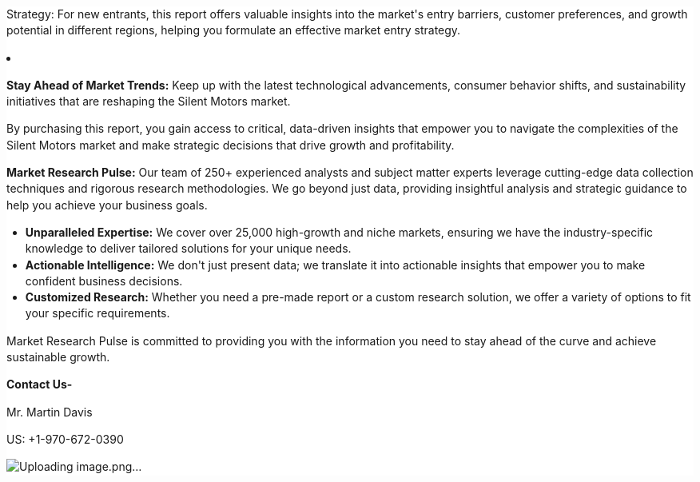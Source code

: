 Strategy:</strong> For new entrants, this report offers valuable insights into the market's entry barriers, customer preferences, and growth potential in different regions, helping you formulate an effective market entry strategy.</p></li><li><p><strong>Stay Ahead of Market Trends:</strong> Keep up with the latest technological advancements, consumer behavior shifts, and sustainability initiatives that are reshaping the Silent Motors market.</p></li></ol><p>By purchasing this report, you gain access to critical, data-driven insights that empower you to navigate the complexities of the Silent Motors market and make strategic decisions that drive growth and profitability.</p><p><strong>Market Research Pulse:</strong>&nbsp;Our team of 250+ experienced analysts and subject matter experts leverage cutting-edge data collection techniques and rigorous research methodologies. We go beyond just data, providing insightful analysis and strategic guidance to help you achieve your business goals.</p><ul><li><strong>Unparalleled Expertise:</strong>&nbsp;We cover over 25,000 high-growth and niche markets, ensuring we have the industry-specific knowledge to deliver tailored solutions for your unique needs.</li><li><strong>Actionable Intelligence:</strong>&nbsp;We don't just present data; we translate it into actionable insights that empower you to make confident business decisions.</li><li><strong>Customized Research:</strong>&nbsp;Whether you need a pre-made report or a custom research solution, we offer a variety of options to fit your specific requirements.</li></ul><p>Market Research Pulse is committed to providing you with the information you need to stay ahead of the curve and achieve sustainable growth.</p><p><strong>Contact Us-</strong></p><p>Mr. Martin Davis</p><p>US: +1-970-672-0390</p>
![Uploading image.png…]()
